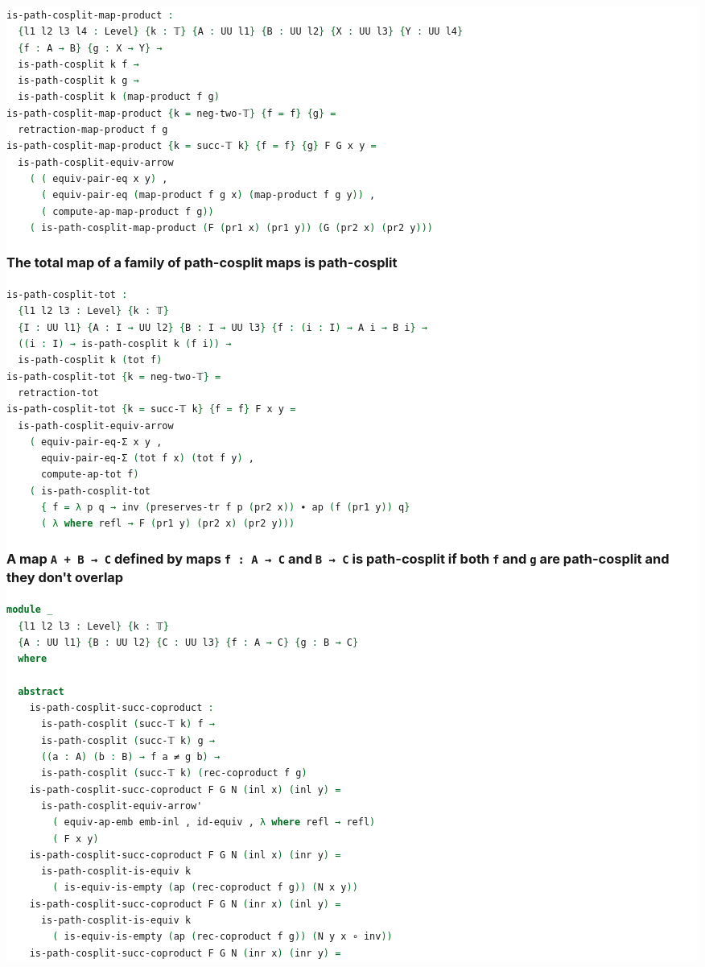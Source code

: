```agda
is-path-cosplit-map-product :
  {l1 l2 l3 l4 : Level} {k : 𝕋} {A : UU l1} {B : UU l2} {X : UU l3} {Y : UU l4}
  {f : A → B} {g : X → Y} →
  is-path-cosplit k f →
  is-path-cosplit k g →
  is-path-cosplit k (map-product f g)
is-path-cosplit-map-product {k = neg-two-𝕋} {f = f} {g} =
  retraction-map-product f g
is-path-cosplit-map-product {k = succ-𝕋 k} {f = f} {g} F G x y =
  is-path-cosplit-equiv-arrow
    ( ( equiv-pair-eq x y) ,
      ( equiv-pair-eq (map-product f g x) (map-product f g y)) ,
      ( compute-ap-map-product f g))
    ( is-path-cosplit-map-product (F (pr1 x) (pr1 y)) (G (pr2 x) (pr2 y)))
```

### The total map of a family of path-cosplit maps is path-cosplit

```agda
is-path-cosplit-tot :
  {l1 l2 l3 : Level} {k : 𝕋}
  {I : UU l1} {A : I → UU l2} {B : I → UU l3} {f : (i : I) → A i → B i} →
  ((i : I) → is-path-cosplit k (f i)) →
  is-path-cosplit k (tot f)
is-path-cosplit-tot {k = neg-two-𝕋} =
  retraction-tot
is-path-cosplit-tot {k = succ-𝕋 k} {f = f} F x y =
  is-path-cosplit-equiv-arrow
    ( equiv-pair-eq-Σ x y ,
      equiv-pair-eq-Σ (tot f x) (tot f y) ,
      compute-ap-tot f)
    ( is-path-cosplit-tot
      { f = λ p q → inv (preserves-tr f p (pr2 x)) ∙ ap (f (pr1 y)) q}
      ( λ where refl → F (pr1 y) (pr2 x) (pr2 y)))
```

### A map `A + B → C` defined by maps `f : A → C` and `B → C` is path-cosplit if both `f` and `g` are path-cosplit and they don't overlap

```agda
module _
  {l1 l2 l3 : Level} {k : 𝕋}
  {A : UU l1} {B : UU l2} {C : UU l3} {f : A → C} {g : B → C}
  where

  abstract
    is-path-cosplit-succ-coproduct :
      is-path-cosplit (succ-𝕋 k) f →
      is-path-cosplit (succ-𝕋 k) g →
      ((a : A) (b : B) → f a ≠ g b) →
      is-path-cosplit (succ-𝕋 k) (rec-coproduct f g)
    is-path-cosplit-succ-coproduct F G N (inl x) (inl y) =
      is-path-cosplit-equiv-arrow'
        ( equiv-ap-emb emb-inl , id-equiv , λ where refl → refl)
        ( F x y)
    is-path-cosplit-succ-coproduct F G N (inl x) (inr y) =
      is-path-cosplit-is-equiv k
        ( is-equiv-is-empty (ap (rec-coproduct f g)) (N x y))
    is-path-cosplit-succ-coproduct F G N (inr x) (inl y) =
      is-path-cosplit-is-equiv k
        ( is-equiv-is-empty (ap (rec-coproduct f g)) (N y x ∘ inv))
    is-path-cosplit-succ-coproduct F G N (inr x) (inr y) =
```